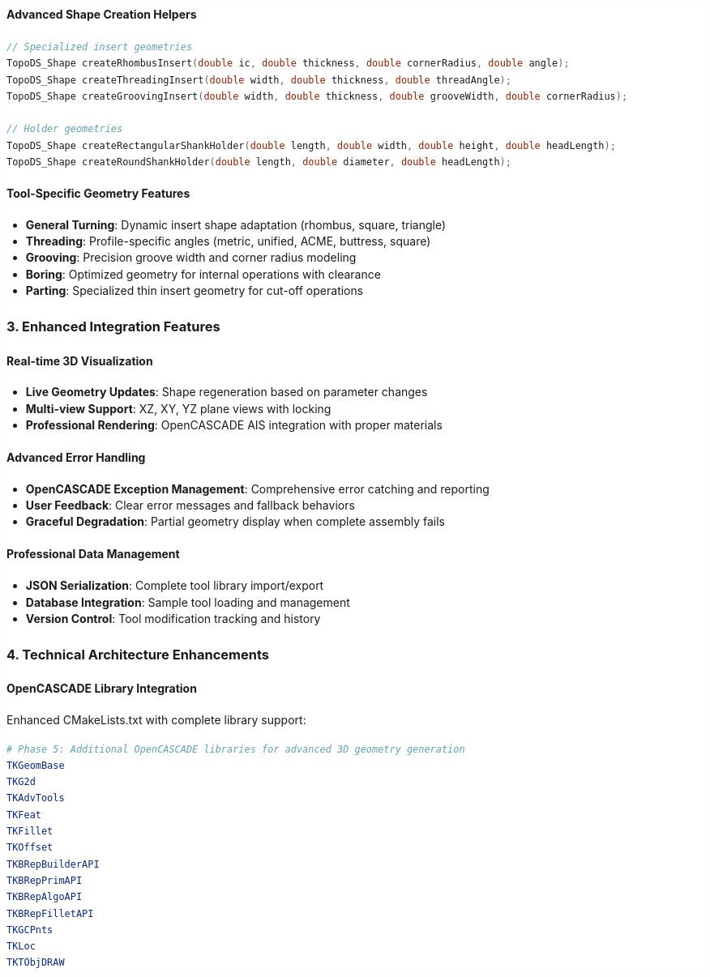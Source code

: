 #### Advanced Shape Creation Helpers
```cpp
// Specialized insert geometries
TopoDS_Shape createRhombusInsert(double ic, double thickness, double cornerRadius, double angle);
TopoDS_Shape createThreadingInsert(double width, double thickness, double threadAngle);
TopoDS_Shape createGroovingInsert(double width, double thickness, double grooveWidth, double cornerRadius);

// Holder geometries
TopoDS_Shape createRectangularShankHolder(double length, double width, double height, double headLength);
TopoDS_Shape createRoundShankHolder(double length, double diameter, double headLength);
```

#### Tool-Specific Geometry Features
- **General Turning**: Dynamic insert shape adaptation (rhombus, square, triangle)
- **Threading**: Profile-specific angles (metric, unified, ACME, buttress, square)
- **Grooving**: Precision groove width and corner radius modeling
- **Boring**: Optimized geometry for internal operations with clearance
- **Parting**: Specialized thin insert geometry for cut-off operations

### 3. Enhanced Integration Features

#### Real-time 3D Visualization
- **Live Geometry Updates**: Shape regeneration based on parameter changes
- **Multi-view Support**: XZ, XY, YZ plane views with locking
- **Professional Rendering**: OpenCASCADE AIS integration with proper materials

#### Advanced Error Handling
- **OpenCASCADE Exception Management**: Comprehensive error catching and reporting
- **User Feedback**: Clear error messages and fallback behaviors
- **Graceful Degradation**: Partial geometry display when complete assembly fails

#### Professional Data Management
- **JSON Serialization**: Complete tool library import/export
- **Database Integration**: Sample tool loading and management
- **Version Control**: Tool modification tracking and history

### 4. Technical Architecture Enhancements

#### OpenCASCADE Library Integration
Enhanced CMakeLists.txt with complete library support:
```cmake
# Phase 5: Additional OpenCASCADE libraries for advanced 3D geometry generation
TKGeomBase
TKG2d
TKAdvTools
TKFeat
TKFillet
TKOffset
TKBRepBuilderAPI
TKBRepPrimAPI
TKBRepAlgoAPI
TKBRepFilletAPI
TKGCPnts
TKLoc
TKTObjDRAW
```
